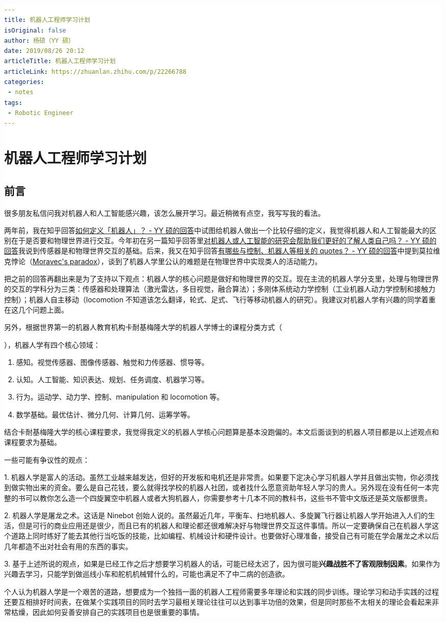 ```yaml
---
title: 机器人工程师学习计划
isOriginal: false
author: 杨硕（YY 硕）
date: 2019/08/26 20:12
articleTitle: 机器人工程师学习计划
articleLink: https://zhuanlan.zhihu.com/p/22266788
categories:
 - notes
tags:
 - Robotic Engineer
---
```


# 机器人工程师学习计划

## **前言**

很多朋友私信问我对机器人和人工智能感兴趣，该怎么展开学习。最近稍微有点空，我写写我的看法。

两年前，我在知乎回答[如何定义「机器人」？ - YY 硕的回答](https://www.zhihu.com/question/20435673/answer/29927998)中试图给机器人做出一个比较仔细的定义，我觉得机器人和人工智能最大的区别在于是否要和物理世界进行交互。今年初在另一篇知乎回答里[对机器人或人工智能的研究会帮助我们更好的了解人类自己吗？ - YY 硕的回答](https://www.zhihu.com/question/36653316/answer/85774195)我说到传感器是和物理世界交互的基础。后来，我又在知乎回答[有哪些与控制、机器人等相关的 quotes？ - YY 硕的回答](https://www.zhihu.com/question/45766810/answer/100301388)中提到莫拉维克悖论（[Moravec's paradox](https://en.wikipedia.org/wiki/Moravec%27s_paradox)），谈到了机器人学里公认的难题是在物理世界中实现类人的活动能力。

把之前的回答再翻出来是为了支持以下观点：机器人学的核心问题是做好和物理世界的交互。现在主流的机器人学分支里，处理与物理世界的交互的学科分为三类：传感器和处理算法（激光雷达，多目视觉，融合算法）；多刚体系统动力学控制（工业机器人动力学控制和接触力控制）；机器人自主移动（locomotion 不知道该怎么翻译，轮式、足式、飞行等移动机器人的研究）。我建议对机器人学有兴趣的同学着重在这几个问题上面。

另外，根据世界第一的机器人教育机构卡耐基梅隆大学的机器人学博士的课程分类方式（

），机器人学有四个核心领域：

1.  感知。视觉传感器、图像传感器、触觉和力传感器、惯导等。  
    
2.  认知。人工智能、知识表达、规划、任务调度、机器学习等。
3.  行为。运动学、动力学、控制、manipulation 和 locomotion 等。
4.  数学基础。最优估计、微分几何、计算几何、运筹学等。

结合卡耐基梅隆大学的核心课程要求，我觉得我定义的机器人学核心问题算是基本没跑偏的。本文后面谈到的机器人项目都是以上述观点和课程要求为基础。

一些可能有争议性的观点：

1\. 机器人学是富人的活动。虽然工业越来越发达，但好的开发板和电机还是非常贵。如果要下定决心学习机器人学并且做出实物，你必须找到做实物出来的资金。要么是自己花钱，要么就得找学校的机器人社团，或者找什么愿意资助年轻人学习的贵人。另外现在没有任何一本完整的书可以教你怎么造一个四旋翼空中机器人或者大狗机器人，你需要参考十几本不同的教科书，这些书不管中文版还是英文版都很贵。

2\. 机器人学是屠龙之术。这话是 Ninebot 创始人说的。虽然最近几年，平衡车、扫地机器人、多旋翼飞行器让机器人学开始进入人们的生活，但是可行的商业应用还是很少，而且已有的机器人和理论都还很难解决好与物理世界交互这件事情。所以一定要确保自己在机器人学这个道路上同时练好了能去其他行当吃饭的技能，比如编程、机械设计和硬件设计。也要做好心理准备，接受自己有可能在学会屠龙之术以后几年都造不出对社会有用的东西的事实。

3\. 基于上述所说的观点，如果是已经工作之后才想要学习机器人的话，可能已经太迟了，因为很可能**兴趣战胜不了客观限制因素**。如果作为兴趣去学习，只能学到做巡线小车和舵机机械臂什么的，可能也满足不了中二病的创造欲。

个人认为机器人学是一个艰苦的道路，想要成为一个独挡一面的机器人工程师需要多年理论和实践的同步训练。理论学习和动手实践的过程还要互相排好时间表，在做某个实践项目的同时去学习最相关理论往往可以达到事半功倍的效果，但是同时那些不太相关的理论会看起来非常枯燥，因此如何妥善安排自己的实践项目也是很重要的事情。  

